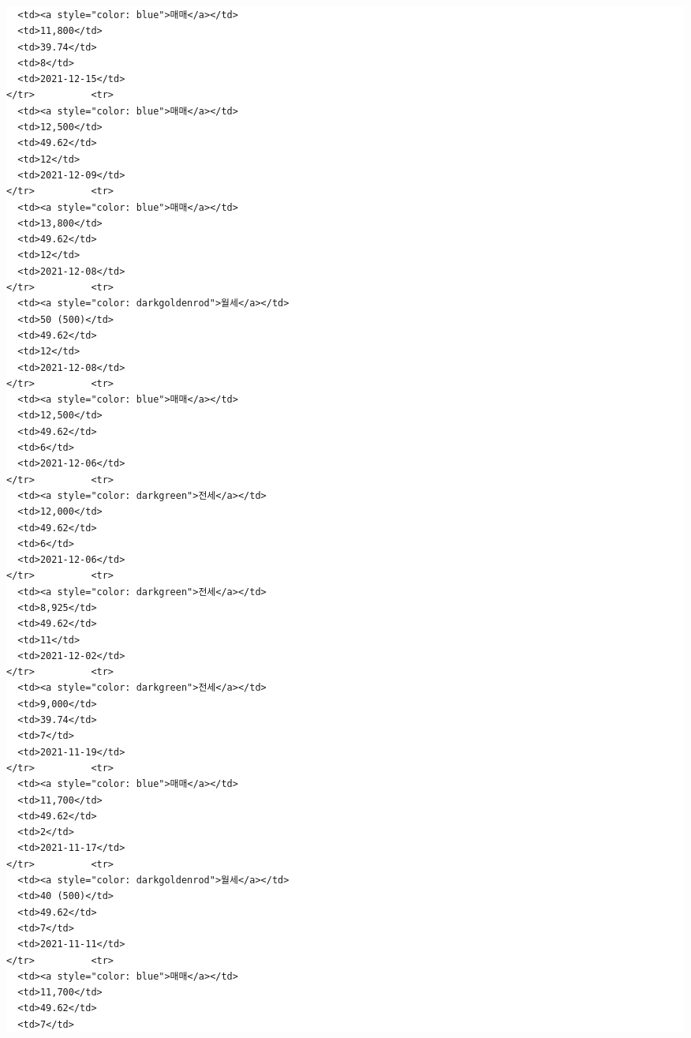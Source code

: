       <td><a style="color: blue">매매</a></td>
      <td>11,800</td>
      <td>39.74</td>
      <td>8</td>
      <td>2021-12-15</td>
    </tr>          <tr>
      <td><a style="color: blue">매매</a></td>
      <td>12,500</td>
      <td>49.62</td>
      <td>12</td>
      <td>2021-12-09</td>
    </tr>          <tr>
      <td><a style="color: blue">매매</a></td>
      <td>13,800</td>
      <td>49.62</td>
      <td>12</td>
      <td>2021-12-08</td>
    </tr>          <tr>
      <td><a style="color: darkgoldenrod">월세</a></td>
      <td>50 (500)</td>
      <td>49.62</td>
      <td>12</td>
      <td>2021-12-08</td>
    </tr>          <tr>
      <td><a style="color: blue">매매</a></td>
      <td>12,500</td>
      <td>49.62</td>
      <td>6</td>
      <td>2021-12-06</td>
    </tr>          <tr>
      <td><a style="color: darkgreen">전세</a></td>
      <td>12,000</td>
      <td>49.62</td>
      <td>6</td>
      <td>2021-12-06</td>
    </tr>          <tr>
      <td><a style="color: darkgreen">전세</a></td>
      <td>8,925</td>
      <td>49.62</td>
      <td>11</td>
      <td>2021-12-02</td>
    </tr>          <tr>
      <td><a style="color: darkgreen">전세</a></td>
      <td>9,000</td>
      <td>39.74</td>
      <td>7</td>
      <td>2021-11-19</td>
    </tr>          <tr>
      <td><a style="color: blue">매매</a></td>
      <td>11,700</td>
      <td>49.62</td>
      <td>2</td>
      <td>2021-11-17</td>
    </tr>          <tr>
      <td><a style="color: darkgoldenrod">월세</a></td>
      <td>40 (500)</td>
      <td>49.62</td>
      <td>7</td>
      <td>2021-11-11</td>
    </tr>          <tr>
      <td><a style="color: blue">매매</a></td>
      <td>11,700</td>
      <td>49.62</td>
      <td>7</td>